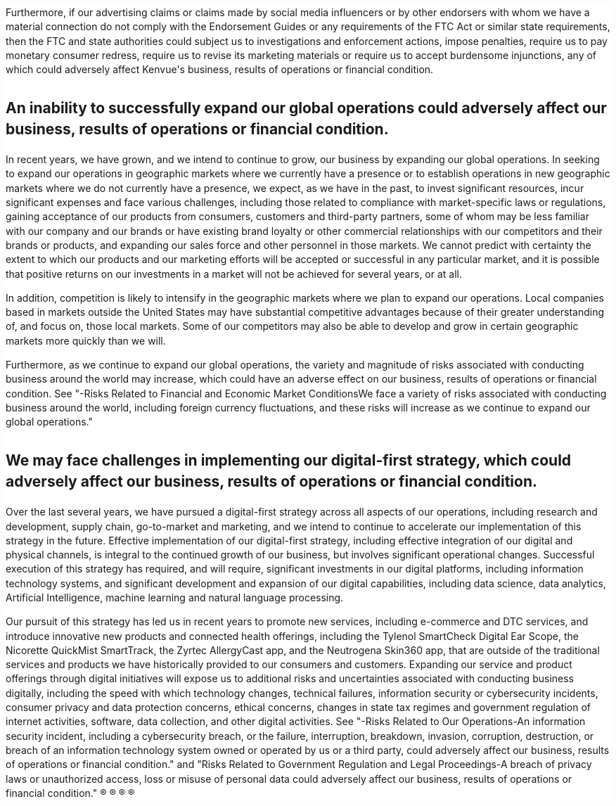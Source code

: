<p>Furthermore, if our advertising claims or claims made by social media influencers or by other endorsers with whom we have a material connection do not comply with the Endorsement Guides or any requirements of the FTC Act or similar state requirements, then the FTC and state authorities could subject us to investigations and enforcement actions, impose penalties, require us to pay monetary consumer redress, require us to revise its marketing materials or require us to accept burdensome injunctions, any of which could adversely affect Kenvue's business, results of operations or financial condition.</p>
<h2>An inability to successfully expand our global operations could adversely affect our business, results of operations or financial condition.</h2>
<p>In recent years, we have grown, and we intend to continue to grow, our business by expanding our global operations. In seeking to expand our operations in geographic markets where we currently have a presence or to establish operations in new geographic markets where we do not currently have a presence, we expect, as we have in the past, to invest significant resources, incur significant expenses and face various challenges, including those related to compliance with market-specific laws or regulations, gaining acceptance of our products from consumers, customers and third-party partners, some of whom may be less familiar with our company and our brands or have existing brand loyalty or other commercial relationships with our competitors and their brands or products, and expanding our sales force and other personnel in those markets. We cannot predict with certainty the extent to which our products and our marketing efforts will be accepted or successful in any particular market, and it is possible that positive returns on our investments in a market will not be achieved for several years, or at all.</p>
<p>In addition, competition is likely to intensify in the geographic markets where we plan to expand our operations. Local companies based in markets outside the United States may have substantial competitive advantages because of their greater understanding of, and focus on, those local markets. Some of our competitors may also be able to develop and grow in certain geographic markets more quickly than we will.</p>
<p>Furthermore, as we continue to expand our global operations, the variety and magnitude of risks associated with conducting business around the world may increase, which could have an adverse effect on our business, results of operations or financial condition. See "-Risks Related to Financial and Economic Market ConditionsWe face a variety of risks associated with conducting business around the world, including foreign currency fluctuations, and these risks will increase as we continue to expand our global operations."</p>
<h2>We may face challenges in implementing our digital-first strategy, which could adversely affect our business, results of operations or financial condition.</h2>
<p>Over the last several years, we have pursued a digital-first strategy across all aspects of our operations, including research and development, supply chain, go-to-market and marketing, and we intend to continue to accelerate our implementation of this strategy in the future. Effective implementation of our digital-first strategy, including effective integration of our digital and physical channels, is integral to the continued growth of our business, but involves significant operational changes. Successful execution of this strategy has required, and will require, significant investments in our digital platforms, including information technology systems, and significant development and expansion of our digital capabilities, including data science, data analytics, Artificial Intelligence, machine learning and natural language processing.</p>
<p>Our pursuit of this strategy has led us in recent years to promote new services, including e-commerce and DTC services, and introduce innovative new products and connected health offerings, including the Tylenol SmartCheck Digital Ear Scope, the Nicorette QuickMist SmartTrack, the Zyrtec AllergyCast app, and the Neutrogena Skin360 app, that are outside of the traditional services and products we have historically provided to our consumers and customers. Expanding our service and product offerings through digital initiatives will expose us to additional risks and uncertainties associated with conducting business digitally, including the speed with which technology changes, technical failures, information security or cybersecurity incidents, consumer privacy and data protection concerns, ethical concerns, changes in state tax regimes and government regulation of internet activities, software, data collection, and other digital activities. See "-Risks Related to Our Operations-An information security incident, including a cybersecurity breach, or the failure, interruption, breakdown, invasion, corruption, destruction, or breach of an information technology system owned or operated by us or a third party, could adversely affect our business, results of operations or financial condition." and "Risks Related to Government Regulation and Legal Proceedings-A breach of privacy laws or unauthorized access, loss or misuse of personal data could adversely affect our business, results of operations or financial condition." ® ® ® ®</p>